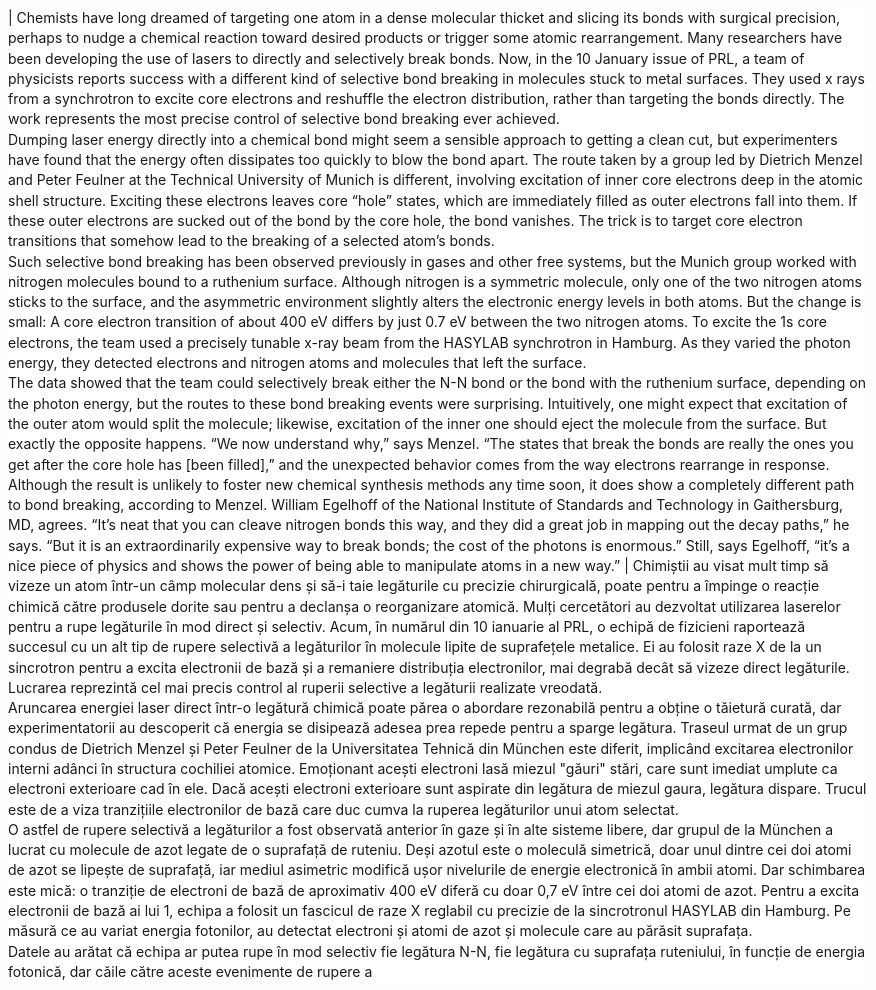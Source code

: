 | Chemists have long dreamed of targeting one atom in a dense molecular thicket and slicing its bonds with surgical precision, perhaps to nudge a chemical reaction toward desired products or trigger some atomic rearrangement. Many researchers have been developing the use of lasers to directly and selectively break bonds. Now, in the 10 January issue of PRL, a team of physicists reports success with a different kind of selective bond breaking in molecules stuck to metal surfaces. They used x rays from a synchrotron to excite core electrons and reshuffle the electron distribution, rather than targeting the bonds directly. The work represents the most precise control of selective bond breaking ever achieved.<br/>Dumping laser energy directly into a chemical bond might seem a sensible approach to getting a clean cut, but experimenters have found that the energy often dissipates too quickly to blow the bond apart. The route taken by a group led by Dietrich Menzel and Peter Feulner at the Technical University of Munich is different, involving excitation of inner core electrons deep in the atomic shell structure. Exciting these electrons leaves core “hole” states, which are immediately filled as outer electrons fall into them. If these outer electrons are sucked out of the bond by the core hole, the bond vanishes. The trick is to target core electron transitions that somehow lead to the breaking of a selected atom’s bonds.<br/>Such selective bond breaking has been observed previously in gases and other free systems, but the Munich group worked with nitrogen molecules bound to a ruthenium surface. Although nitrogen is a symmetric molecule, only one of the two nitrogen atoms sticks to the surface, and the asymmetric environment slightly alters the electronic energy levels in both atoms. But the change is small: A core electron transition of about 400 eV differs by just 0.7 eV between the two nitrogen atoms. To excite the 1s core electrons, the team used a precisely tunable x-ray beam from the HASYLAB synchrotron in Hamburg. As they varied the photon energy, they detected electrons and nitrogen atoms and molecules that left the surface.<br/>The data showed that the team could selectively break either the N-N bond or the bond with the ruthenium surface, depending on the photon energy, but the routes to these bond breaking events were surprising. Intuitively, one might expect that excitation of the outer atom would split the molecule; likewise, excitation of the inner one should eject the molecule from the surface. But exactly the opposite happens. “We now understand why,” says Menzel. “The states that break the bonds are really the ones you get after the core hole has [been filled],” and the unexpected behavior comes from the way electrons rearrange in response.<br/>Although the result is unlikely to foster new chemical synthesis methods any time soon, it does show a completely different path to bond breaking, according to Menzel. William Egelhoff of the National Institute of Standards and Technology in Gaithersburg, MD, agrees. “It’s neat that you can cleave nitrogen bonds this way, and they did a great job in mapping out the decay paths,” he says. “But it is an extraordinarily expensive way to break bonds; the cost of the photons is enormous.” Still, says Egelhoff, “it’s a nice piece of physics and shows the power of being able to manipulate atoms in a new way.” | Chimiștii au visat mult timp să vizeze un atom într-un câmp molecular dens și să-i taie legăturile cu precizie chirurgicală, poate pentru a împinge o reacție chimică către produsele dorite sau pentru a declanșa o reorganizare atomică. Mulți cercetători au dezvoltat utilizarea laserelor pentru a rupe legăturile în mod direct și selectiv. Acum, în numărul din 10 ianuarie al PRL, o echipă de fizicieni raportează succesul cu un alt tip de rupere selectivă a legăturilor în molecule lipite de suprafețele metalice. Ei au folosit raze X de la un sincrotron pentru a excita electronii de bază și a remaniere distribuția electronilor, mai degrabă decât să vizeze direct legăturile. Lucrarea reprezintă cel mai precis control al ruperii selective a legăturii realizate vreodată.<br/>Aruncarea energiei laser direct într-o legătură chimică poate părea o abordare rezonabilă pentru a obține o tăietură curată, dar experimentatorii au descoperit că energia se disipează adesea prea repede pentru a sparge legătura. Traseul urmat de un grup condus de Dietrich Menzel și Peter Feulner de la Universitatea Tehnică din München este diferit, implicând excitarea electronilor interni adânci în structura cochiliei atomice. Emoționant acești electroni lasă miezul "găuri" stări, care sunt imediat umplute ca electroni exterioare cad în ele. Dacă acești electroni exterioare sunt aspirate din legătura de miezul gaura, legătura dispare. Trucul este de a viza tranzițiile electronilor de bază care duc cumva la ruperea legăturilor unui atom selectat.<br/>O astfel de rupere selectivă a legăturilor a fost observată anterior în gaze și în alte sisteme libere, dar grupul de la München a lucrat cu molecule de azot legate de o suprafață de ruteniu. Deși azotul este o moleculă simetrică, doar unul dintre cei doi atomi de azot se lipește de suprafață, iar mediul asimetric modifică ușor nivelurile de energie electronică în ambii atomi. Dar schimbarea este mică: o tranziție de electroni de bază de aproximativ 400 eV diferă cu doar 0,7 eV între cei doi atomi de azot. Pentru a excita electronii de bază ai lui 1, echipa a folosit un fascicul de raze X reglabil cu precizie de la sincrotronul HASYLAB din Hamburg. Pe măsură ce au variat energia fotonilor, au detectat electroni și atomi de azot și molecule care au părăsit suprafața.<br/>Datele au arătat că echipa ar putea rupe în mod selectiv fie legătura N-N, fie legătura cu suprafața ruteniului, în funcție de energia fotonică, dar căile către aceste evenimente de rupere a